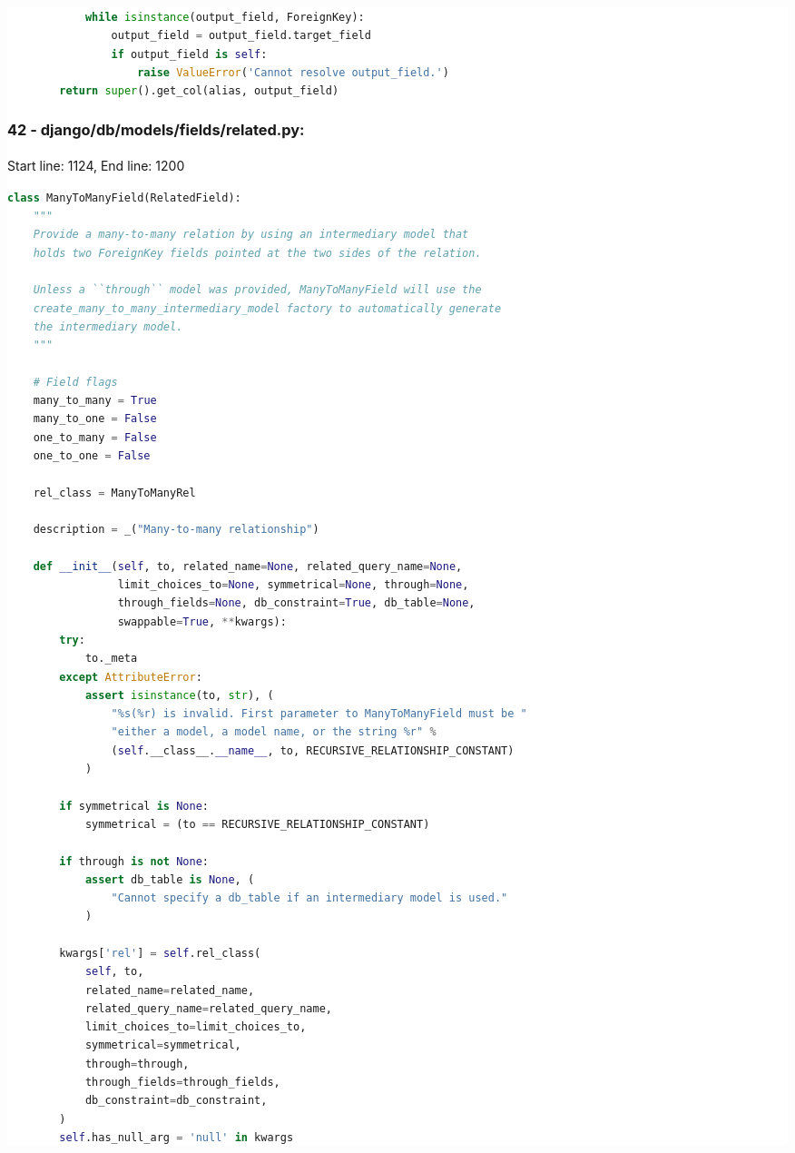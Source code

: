 ```python
            while isinstance(output_field, ForeignKey):
                output_field = output_field.target_field
                if output_field is self:
                    raise ValueError('Cannot resolve output_field.')
        return super().get_col(alias, output_field)
```
### 42 - django/db/models/fields/related.py:

Start line: 1124, End line: 1200

```python
class ManyToManyField(RelatedField):
    """
    Provide a many-to-many relation by using an intermediary model that
    holds two ForeignKey fields pointed at the two sides of the relation.

    Unless a ``through`` model was provided, ManyToManyField will use the
    create_many_to_many_intermediary_model factory to automatically generate
    the intermediary model.
    """

    # Field flags
    many_to_many = True
    many_to_one = False
    one_to_many = False
    one_to_one = False

    rel_class = ManyToManyRel

    description = _("Many-to-many relationship")

    def __init__(self, to, related_name=None, related_query_name=None,
                 limit_choices_to=None, symmetrical=None, through=None,
                 through_fields=None, db_constraint=True, db_table=None,
                 swappable=True, **kwargs):
        try:
            to._meta
        except AttributeError:
            assert isinstance(to, str), (
                "%s(%r) is invalid. First parameter to ManyToManyField must be "
                "either a model, a model name, or the string %r" %
                (self.__class__.__name__, to, RECURSIVE_RELATIONSHIP_CONSTANT)
            )

        if symmetrical is None:
            symmetrical = (to == RECURSIVE_RELATIONSHIP_CONSTANT)

        if through is not None:
            assert db_table is None, (
                "Cannot specify a db_table if an intermediary model is used."
            )

        kwargs['rel'] = self.rel_class(
            self, to,
            related_name=related_name,
            related_query_name=related_query_name,
            limit_choices_to=limit_choices_to,
            symmetrical=symmetrical,
            through=through,
            through_fields=through_fields,
            db_constraint=db_constraint,
        )
        self.has_null_arg = 'null' in kwargs
```